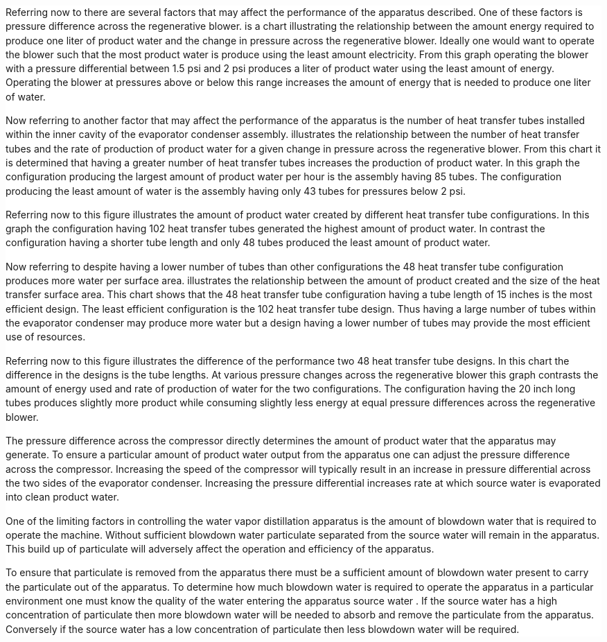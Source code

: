 Referring now to there are several factors that may affect the performance of the apparatus described. One of these factors is pressure difference across the regenerative blower. is a chart illustrating the relationship between the amount energy required to produce one liter of product water and the change in pressure across the regenerative blower. Ideally one would want to operate the blower such that the most product water is produce using the least amount electricity. From this graph operating the blower with a pressure differential between 1.5 psi and 2 psi produces a liter of product water using the least amount of energy. Operating the blower at pressures above or below this range increases the amount of energy that is needed to produce one liter of water.

Now referring to another factor that may affect the performance of the apparatus is the number of heat transfer tubes installed within the inner cavity of the evaporator condenser assembly. illustrates the relationship between the number of heat transfer tubes and the rate of production of product water for a given change in pressure across the regenerative blower. From this chart it is determined that having a greater number of heat transfer tubes increases the production of product water. In this graph the configuration producing the largest amount of product water per hour is the assembly having 85 tubes. The configuration producing the least amount of water is the assembly having only 43 tubes for pressures below 2 psi.

Referring now to this figure illustrates the amount of product water created by different heat transfer tube configurations. In this graph the configuration having 102 heat transfer tubes generated the highest amount of product water. In contrast the configuration having a shorter tube length and only 48 tubes produced the least amount of product water.

Now referring to despite having a lower number of tubes than other configurations the 48 heat transfer tube configuration produces more water per surface area. illustrates the relationship between the amount of product created and the size of the heat transfer surface area. This chart shows that the 48 heat transfer tube configuration having a tube length of 15 inches is the most efficient design. The least efficient configuration is the 102 heat transfer tube design. Thus having a large number of tubes within the evaporator condenser may produce more water but a design having a lower number of tubes may provide the most efficient use of resources.

Referring now to this figure illustrates the difference of the performance two 48 heat transfer tube designs. In this chart the difference in the designs is the tube lengths. At various pressure changes across the regenerative blower this graph contrasts the amount of energy used and rate of production of water for the two configurations. The configuration having the 20 inch long tubes produces slightly more product while consuming slightly less energy at equal pressure differences across the regenerative blower.

The pressure difference across the compressor directly determines the amount of product water that the apparatus may generate. To ensure a particular amount of product water output from the apparatus one can adjust the pressure difference across the compressor. Increasing the speed of the compressor will typically result in an increase in pressure differential across the two sides of the evaporator condenser. Increasing the pressure differential increases rate at which source water is evaporated into clean product water.

One of the limiting factors in controlling the water vapor distillation apparatus is the amount of blowdown water that is required to operate the machine. Without sufficient blowdown water particulate separated from the source water will remain in the apparatus. This build up of particulate will adversely affect the operation and efficiency of the apparatus.

To ensure that particulate is removed from the apparatus there must be a sufficient amount of blowdown water present to carry the particulate out of the apparatus. To determine how much blowdown water is required to operate the apparatus in a particular environment one must know the quality of the water entering the apparatus source water . If the source water has a high concentration of particulate then more blowdown water will be needed to absorb and remove the particulate from the apparatus. Conversely if the source water has a low concentration of particulate then less blowdown water will be required.
